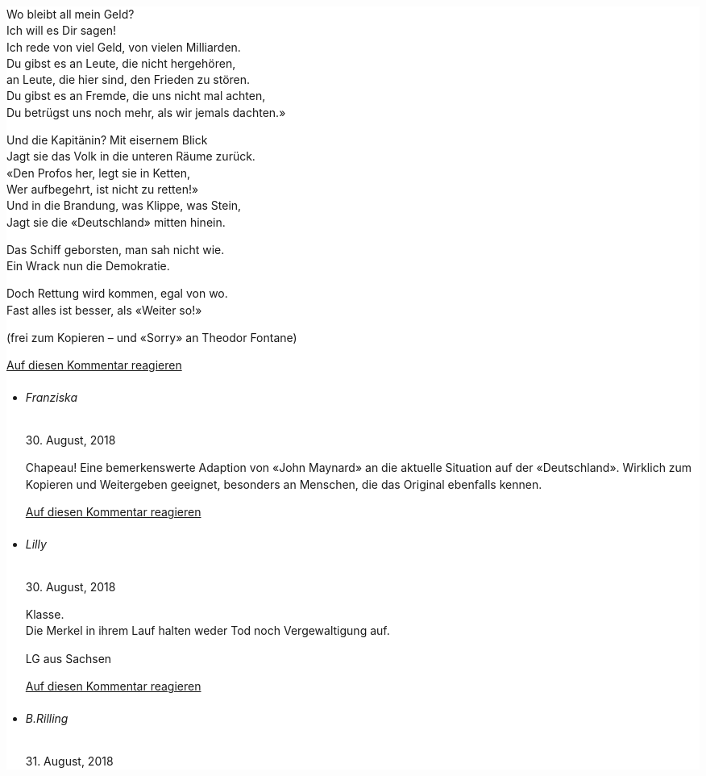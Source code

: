 Wo bleibt all mein Geld?<br>
Ich will es Dir sagen!<br>
Ich rede von viel Geld, von vielen Milliarden.<br>
Du gibst es an Leute, die nicht hergehören,<br>
an Leute, die hier sind, den Frieden zu stören.<br>
Du gibst es an Fremde, die uns nicht mal achten,<br>
Du betrügst uns noch mehr, als wir jemals dachten.»

Und die Kapitänin? Mit eisernem Blick<br>
Jagt sie das Volk in die unteren Räume zurück.<br>
«Den Profos her, legt sie in Ketten,<br>
Wer aufbegehrt, ist nicht zu retten!»<br>
Und in die Brandung, was Klippe, was Stein,<br>
Jagt sie die «Deutschland» mitten hinein.

Das Schiff geborsten, man sah nicht wie.<br>
Ein Wrack nun die Demokratie.

Doch Rettung wird kommen, egal von wo.<br>
Fast alles ist besser, als «Weiter so!»

(frei zum Kopieren &#8211; und «Sorry» an Theodor Fontane)

<a rel="nofollow" class="comment-reply-link" href="#comment-4853" data-commentid="4853" data-postid="7366" data-belowelement="comment-4853" data-respondelement="respond" data-replyto="Antworte auf The Odor" aria-label="Antworte auf The Odor">Auf diesen Kommentar reagieren</a> 


<ul class="children">
<li class="comment even depth-2 clearfix" id="li-comment-4868">
<h6 class="author">Franziska</h6> <span class="date">30. August, 2018</span>



Chapeau! Eine bemerkenswerte Adaption von «John Maynard» an die aktuelle Situation auf der «Deutschland». Wirklich zum Kopieren und Weitergeben geeignet, besonders an Menschen, die das Original ebenfalls kennen.

<a rel="nofollow" class="comment-reply-link" href="#comment-4868" data-commentid="4868" data-postid="7366" data-belowelement="comment-4868" data-respondelement="respond" data-replyto="Antworte auf Franziska" aria-label="Antworte auf Franziska">Auf diesen Kommentar reagieren</a> 


</li>
<li class="comment odd alt depth-2 clearfix" id="li-comment-4878">
<h6 class="author">Lilly</h6> <span class="date">30. August, 2018</span>



Klasse.<br>
Die Merkel in ihrem Lauf halten weder Tod noch Vergewaltigung auf.

LG aus Sachsen

<a rel="nofollow" class="comment-reply-link" href="#comment-4878" data-commentid="4878" data-postid="7366" data-belowelement="comment-4878" data-respondelement="respond" data-replyto="Antworte auf Lilly" aria-label="Antworte auf Lilly">Auf diesen Kommentar reagieren</a> 


</li>
<li class="comment even depth-2 clearfix" id="li-comment-4883">
<h6 class="author">B.Rilling</h6> <span class="date">31. August, 2018</span>
